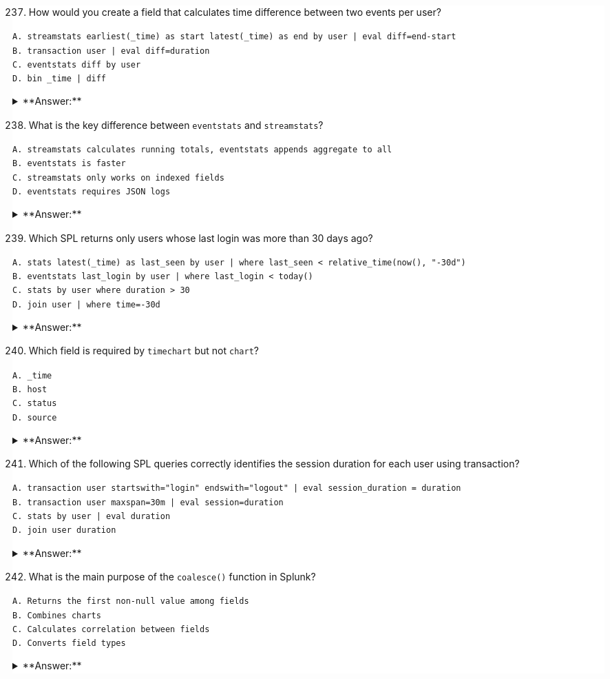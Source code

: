 237. How would you create a field that calculates time difference between two events per user?
```
A. streamstats earliest(_time) as start latest(_time) as end by user | eval diff=end-start
B. transaction user | eval diff=duration
C. eventstats diff by user
D. bin _time | diff
```
<details><summary> 
**Answer:** </summary></details>

238. What is the key difference between `eventstats` and `streamstats`?
```
A. streamstats calculates running totals, eventstats appends aggregate to all
B. eventstats is faster
C. streamstats only works on indexed fields
D. eventstats requires JSON logs
```
<details><summary> 
**Answer:** </summary></details>

239. Which SPL returns only users whose last login was more than 30 days ago?
```
A. stats latest(_time) as last_seen by user | where last_seen < relative_time(now(), "-30d")
B. eventstats last_login by user | where last_login < today()
C. stats by user where duration > 30
D. join user | where time=-30d
```
<details><summary> 
**Answer:** </summary></details>

240. Which field is required by `timechart` but not `chart`?
```
A. _time
B. host
C. status
D. source
```
<details><summary> 
**Answer:** </summary></details>

241. Which of the following SPL queries correctly identifies the session duration for each user using transaction?
```
A. transaction user startswith="login" endswith="logout" | eval session_duration = duration
B. transaction user maxspan=30m | eval session=duration
C. stats by user | eval duration
D. join user duration
```
<details><summary> 
**Answer:** </summary></details>

242. What is the main purpose of the `coalesce()` function in Splunk?
```
A. Returns the first non-null value among fields
B. Combines charts
C. Calculates correlation between fields
D. Converts field types
```
<details><summary> 
**Answer:** </summary></details>
